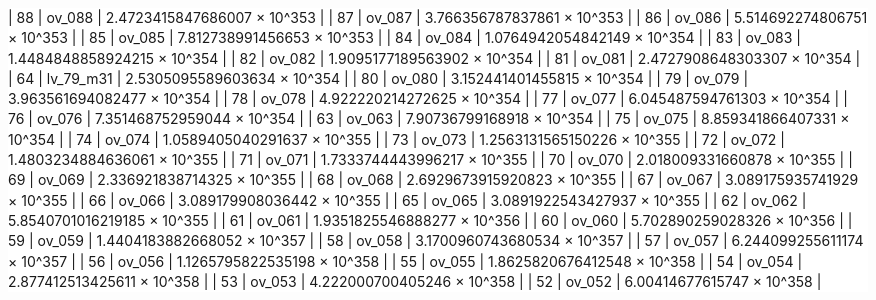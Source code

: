 | 88 | ov_088 | 2.4723415847686007 × 10^353 |
| 87 | ov_087 | 3.766356787837861 × 10^353 |
| 86 | ov_086 | 5.514692274806751 × 10^353 |
| 85 | ov_085 | 7.812738991456653 × 10^353 |
| 84 | ov_084 | 1.0764942054842149 × 10^354 |
| 83 | ov_083 | 1.4484848858924215 × 10^354 |
| 82 | ov_082 | 1.9095177189563902 × 10^354 |
| 81 | ov_081 | 2.4727908648303307 × 10^354 |
| 64 | lv_79_m31 | 2.5305095589603634 × 10^354 |
| 80 | ov_080 | 3.152441401455815 × 10^354 |
| 79 | ov_079 | 3.963561694082477 × 10^354 |
| 78 | ov_078 | 4.922220214272625 × 10^354 |
| 77 | ov_077 | 6.045487594761303 × 10^354 |
| 76 | ov_076 | 7.351468752959044 × 10^354 |
| 63 | ov_063 | 7.90736799168918 × 10^354 |
| 75 | ov_075 | 8.859341866407331 × 10^354 |
| 74 | ov_074 | 1.0589405040291637 × 10^355 |
| 73 | ov_073 | 1.2563131565150226 × 10^355 |
| 72 | ov_072 | 1.4803234884636061 × 10^355 |
| 71 | ov_071 | 1.7333744443996217 × 10^355 |
| 70 | ov_070 | 2.018009331660878 × 10^355 |
| 69 | ov_069 | 2.336921838714325 × 10^355 |
| 68 | ov_068 | 2.6929673915920823 × 10^355 |
| 67 | ov_067 | 3.089175935741929 × 10^355 |
| 66 | ov_066 | 3.089179908036442 × 10^355 |
| 65 | ov_065 | 3.0891922543427937 × 10^355 |
| 62 | ov_062 | 5.8540701016219185 × 10^355 |
| 61 | ov_061 | 1.9351825546888277 × 10^356 |
| 60 | ov_060 | 5.702890259028326 × 10^356 |
| 59 | ov_059 | 1.4404183882668052 × 10^357 |
| 58 | ov_058 | 3.1700960743680534 × 10^357 |
| 57 | ov_057 | 6.244099255611174 × 10^357 |
| 56 | ov_056 | 1.1265795822535198 × 10^358 |
| 55 | ov_055 | 1.8625820676412548 × 10^358 |
| 54 | ov_054 | 2.877412513425611 × 10^358 |
| 53 | ov_053 | 4.222000700405246 × 10^358 |
| 52 | ov_052 | 6.00414677615747 × 10^358 |